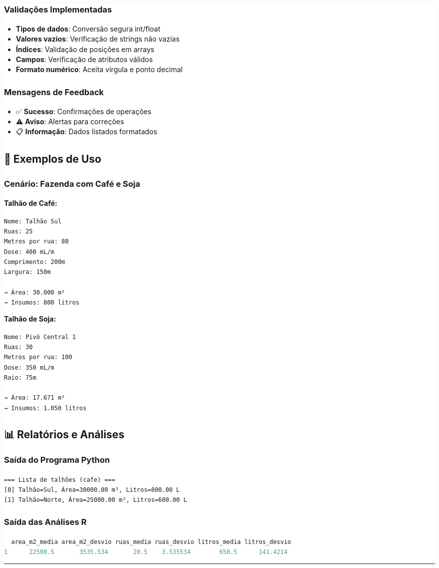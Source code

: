 ### Validações Implementadas
- **Tipos de dados**: Conversão segura int/float
- **Valores vazios**: Verificação de strings não vazias
- **Índices**: Validação de posições em arrays
- **Campos**: Verificação de atributos válidos
- **Formato numérico**: Aceita vírgula e ponto decimal

### Mensagens de Feedback
- ✅ **Sucesso**: Confirmações de operações
- ⚠️ **Aviso**: Alertas para correções
- 📋 **Informação**: Dados listados formatados

## 🧪 Exemplos de Uso

### Cenário: Fazenda com Café e Soja

**Talhão de Café:**
```
Nome: Talhão Sul
Ruas: 25
Metros por rua: 80
Dose: 400 mL/m
Comprimento: 200m
Largura: 150m

→ Área: 30.000 m²
→ Insumos: 800 litros
```

**Talhão de Soja:**
```
Nome: Pivô Central 1
Ruas: 30
Metros por rua: 100
Dose: 350 mL/m
Raio: 75m

→ Área: 17.671 m²
→ Insumos: 1.050 litros
```

## 📊 Relatórios e Análises

### Saída do Programa Python
```
=== Lista de talhões (cafe) ===
[0] Talhão=Sul, Área=30000.00 m², Litros=800.00 L
[1] Talhão=Norte, Área=25000.00 m², Litros=600.00 L
```

### Saída das Análises R
```r
  area_m2_media area_m2_desvio ruas_media ruas_desvio litros_media litros_desvio
1      22500.5       3535.534       20.5    3.535534        650.5      141.4214
```

---
